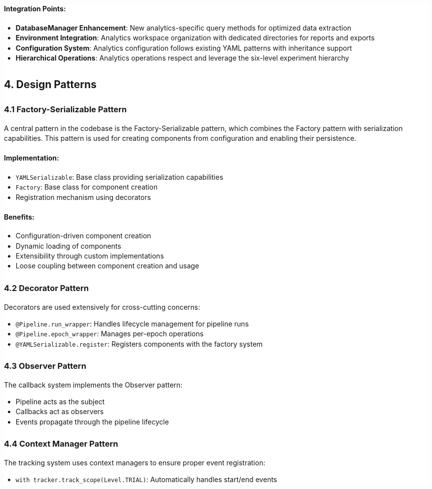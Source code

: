 #### Integration Points:

- **DatabaseManager Enhancement**: New analytics-specific query methods for optimized data extraction
- **Environment Integration**: Analytics workspace organization with dedicated directories for reports and exports
- **Configuration System**: Analytics configuration follows existing YAML patterns with inheritance support
- **Hierarchical Operations**: Analytics operations respect and leverage the six-level experiment hierarchy

## 4. Design Patterns

### 4.1 Factory-Serializable Pattern

A central pattern in the codebase is the Factory-Serializable pattern, which combines the Factory pattern with serialization capabilities. This pattern is used for creating components from configuration and enabling their persistence.

#### Implementation:

- `YAMLSerializable`: Base class providing serialization capabilities
- `Factory`: Base class for component creation
- Registration mechanism using decorators

#### Benefits:

- Configuration-driven component creation
- Dynamic loading of components
- Extensibility through custom implementations
- Loose coupling between component creation and usage

### 4.2 Decorator Pattern

Decorators are used extensively for cross-cutting concerns:

- `@Pipeline.run_wrapper`: Handles lifecycle management for pipeline runs
- `@Pipeline.epoch_wrapper`: Manages per-epoch operations
- `@YAMLSerializable.register`: Registers components with the factory system

### 4.3 Observer Pattern

The callback system implements the Observer pattern:

- Pipeline acts as the subject
- Callbacks act as observers
- Events propagate through the pipeline lifecycle

### 4.4 Context Manager Pattern

The tracking system uses context managers to ensure proper event registration:

- `with tracker.track_scope(Level.TRIAL)`: Automatically handles start/end events
